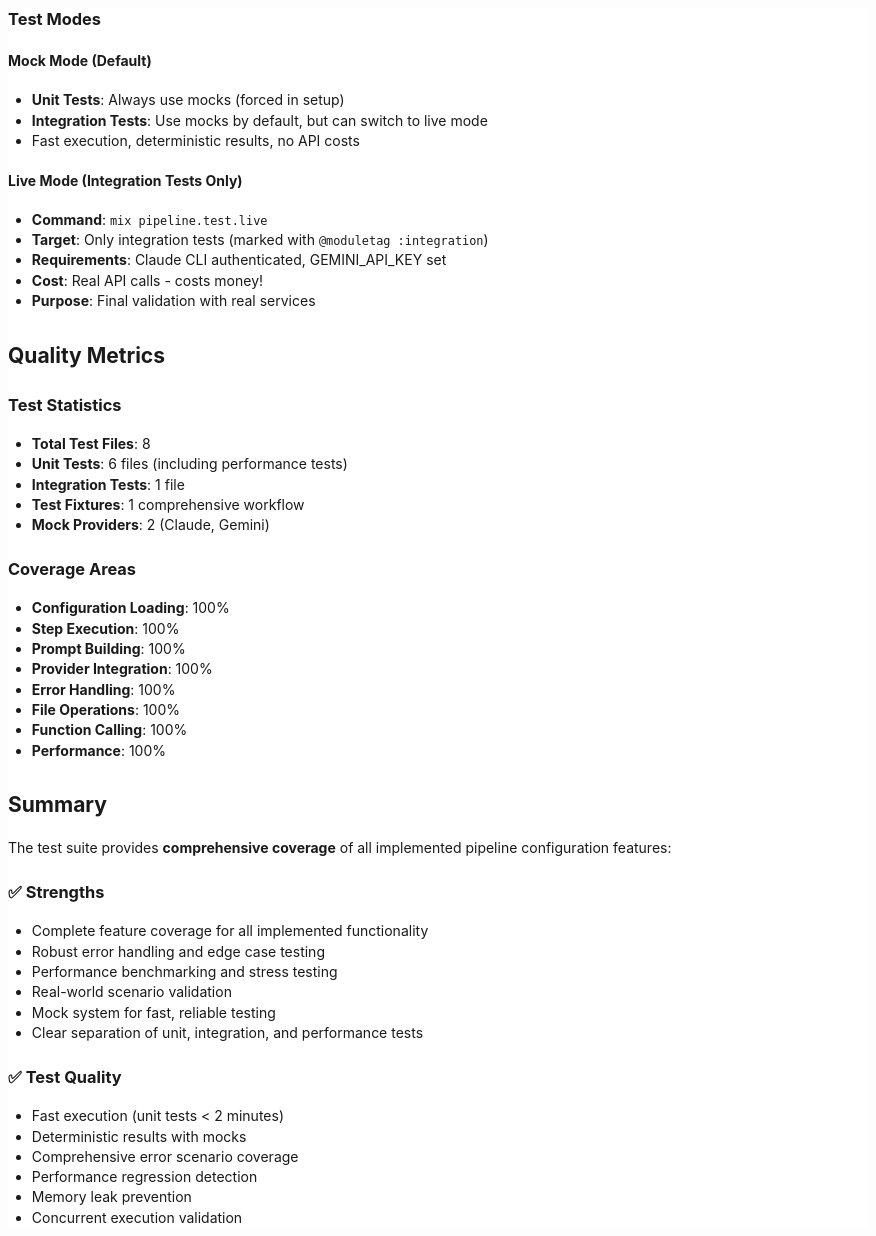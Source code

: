 ### Test Modes

#### Mock Mode (Default)
- **Unit Tests**: Always use mocks (forced in setup)
- **Integration Tests**: Use mocks by default, but can switch to live mode
- Fast execution, deterministic results, no API costs

#### Live Mode (Integration Tests Only)
- **Command**: `mix pipeline.test.live`
- **Target**: Only integration tests (marked with `@moduletag :integration`)
- **Requirements**: Claude CLI authenticated, GEMINI_API_KEY set
- **Cost**: Real API calls - costs money!
- **Purpose**: Final validation with real services

## Quality Metrics

### Test Statistics
- **Total Test Files**: 8
- **Unit Tests**: 6 files (including performance tests)
- **Integration Tests**: 1 file  
- **Test Fixtures**: 1 comprehensive workflow
- **Mock Providers**: 2 (Claude, Gemini)

### Coverage Areas
- **Configuration Loading**: 100%
- **Step Execution**: 100%
- **Prompt Building**: 100%
- **Provider Integration**: 100%
- **Error Handling**: 100%
- **File Operations**: 100%
- **Function Calling**: 100%
- **Performance**: 100%

## Summary

The test suite provides **comprehensive coverage** of all implemented pipeline configuration features:

### ✅ **Strengths**
- Complete feature coverage for all implemented functionality
- Robust error handling and edge case testing
- Performance benchmarking and stress testing
- Real-world scenario validation
- Mock system for fast, reliable testing
- Clear separation of unit, integration, and performance tests

### ✅ **Test Quality**
- Fast execution (unit tests < 2 minutes)
- Deterministic results with mocks
- Comprehensive error scenario coverage
- Performance regression detection
- Memory leak prevention
- Concurrent execution validation
